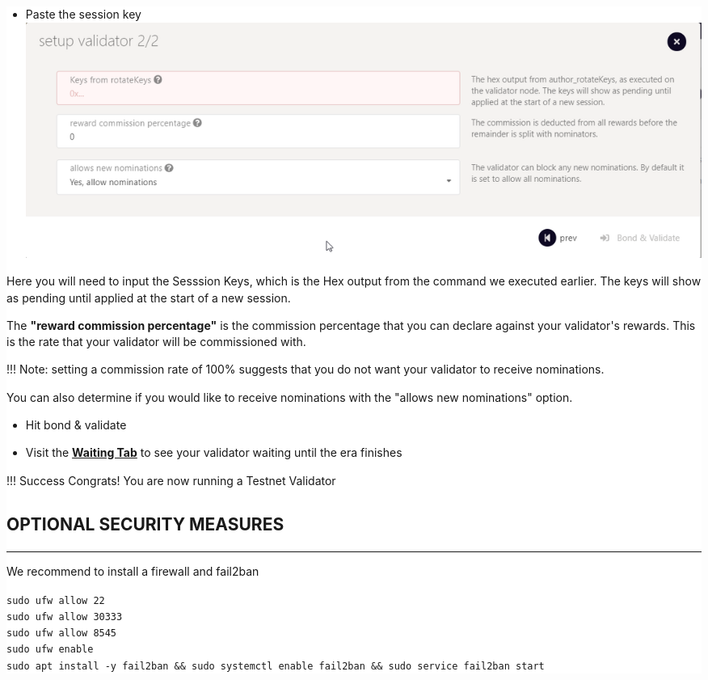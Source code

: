 - Paste the session key
![img](assets/validator_04.png)

Here you will need to input the Sesssion Keys, which is the Hex output from the command we executed earlier. The keys will show as pending until applied at the start of a new session.

The **"reward commission percentage"** is the commission percentage that you can declare against your validator's rewards. This is the rate that your validator will be commissioned with.

!!! Note: 
    setting a commission rate of 100% suggests that you do not want your validator to receive nominations.

You can also determine if you would like to receive nominations with the "allows new nominations" option.


- Hit bond & validate

- Visit the **[Waiting Tab](https://substrate-explorer-testnet.swapdex.network/?rpc=wss%3A%2F%2Frpc-testnet.swapdex.network%2Fws#/staking/waiting)** to see your validator waiting until the era finishes

!!! Success
    Congrats! You are now running a Testnet Validator


## **OPTIONAL SECURITY MEASURES**
---
We recommend to install a firewall and fail2ban

```
sudo ufw allow 22
sudo ufw allow 30333
sudo ufw allow 8545
sudo ufw enable
sudo apt install -y fail2ban && sudo systemctl enable fail2ban && sudo service fail2ban start
```